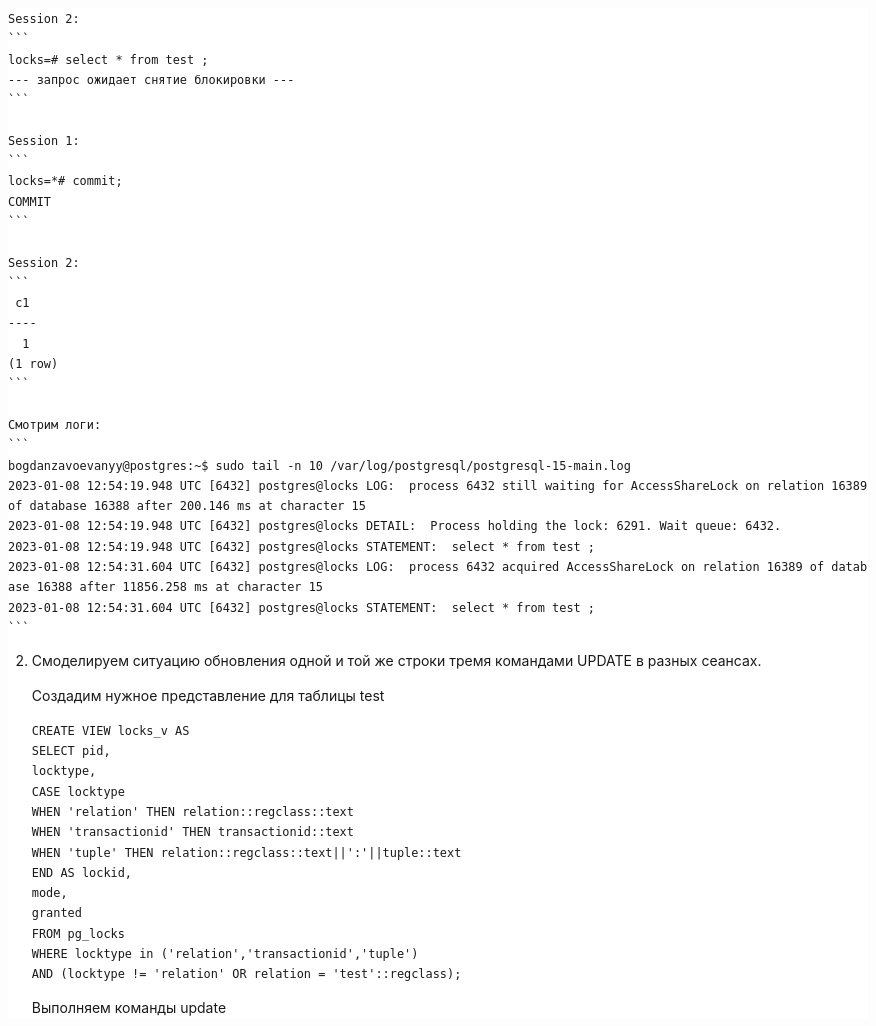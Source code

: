     Session 2:
    ```
    locks=# select * from test ;
    --- запрос ожидает снятие блокировки ---
    ```
    
    Session 1:
    ```
    locks=*# commit;
    COMMIT
    ```
    
    Session 2:
    ```
     c1
    ----
      1
    (1 row)
    ```
    
    Смотрим логи:
    ```
    bogdanzavoevanyy@postgres:~$ sudo tail -n 10 /var/log/postgresql/postgresql-15-main.log
    2023-01-08 12:54:19.948 UTC [6432] postgres@locks LOG:  process 6432 still waiting for AccessShareLock on relation 16389 of database 16388 after 200.146 ms at character 15
    2023-01-08 12:54:19.948 UTC [6432] postgres@locks DETAIL:  Process holding the lock: 6291. Wait queue: 6432.
    2023-01-08 12:54:19.948 UTC [6432] postgres@locks STATEMENT:  select * from test ;
    2023-01-08 12:54:31.604 UTC [6432] postgres@locks LOG:  process 6432 acquired AccessShareLock on relation 16389 of database 16388 after 11856.258 ms at character 15
    2023-01-08 12:54:31.604 UTC [6432] postgres@locks STATEMENT:  select * from test ;
    ```

2. Смоделируем ситуацию обновления одной и той же строки тремя командами UPDATE в разных сеансах.

   Создадим нужное представление для таблицы test
   ```
   CREATE VIEW locks_v AS
   SELECT pid,
   locktype,
   CASE locktype
   WHEN 'relation' THEN relation::regclass::text
   WHEN 'transactionid' THEN transactionid::text
   WHEN 'tuple' THEN relation::regclass::text||':'||tuple::text
   END AS lockid,
   mode,
   granted
   FROM pg_locks
   WHERE locktype in ('relation','transactionid','tuple')
   AND (locktype != 'relation' OR relation = 'test'::regclass);
   ```
   
   Выполняем команды update
